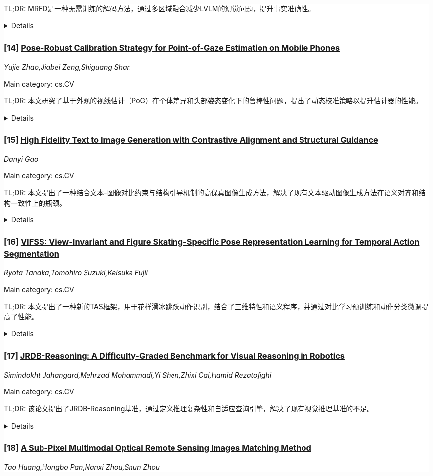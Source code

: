 TL;DR: MRFD是一种无需训练的解码方法，通过多区域融合减少LVLM的幻觉问题，提升事实准确性。


<details><summary>Details</summary></details>


### [14] [Pose-Robust Calibration Strategy for Point-of-Gaze Estimation on Mobile Phones](https://arxiv.org/abs/2508.10268)
*Yujie Zhao,Jiabei Zeng,Shiguang Shan*

Main category: cs.CV

TL;DR: 本文研究了基于外观的视线估计（PoG）在个体差异和头部姿态变化下的鲁棒性问题，提出了动态校准策略以提升估计器的性能。


<details><summary>Details</summary></details>


### [15] [High Fidelity Text to Image Generation with Contrastive Alignment and Structural Guidance](https://arxiv.org/abs/2508.10280)
*Danyi Gao*

Main category: cs.CV

TL;DR: 本文提出了一种结合文本-图像对比约束与结构引导机制的高保真图像生成方法，解决了现有文本驱动图像生成方法在语义对齐和结构一致性上的瓶颈。


<details><summary>Details</summary></details>


### [16] [VIFSS: View-Invariant and Figure Skating-Specific Pose Representation Learning for Temporal Action Segmentation](https://arxiv.org/abs/2508.10281)
*Ryota Tanaka,Tomohiro Suzuki,Keisuke Fujii*

Main category: cs.CV

TL;DR: 本文提出了一种新的TAS框架，用于花样滑冰跳跃动作识别，结合了三维特性和语义程序，并通过对比学习预训练和动作分类微调提高了性能。


<details><summary>Details</summary></details>


### [17] [JRDB-Reasoning: A Difficulty-Graded Benchmark for Visual Reasoning in Robotics](https://arxiv.org/abs/2508.10287)
*Simindokht Jahangard,Mehrzad Mohammadi,Yi Shen,Zhixi Cai,Hamid Rezatofighi*

Main category: cs.CV

TL;DR: 该论文提出了JRDB-Reasoning基准，通过定义推理复杂性和自适应查询引擎，解决了现有视觉推理基准的不足。


<details><summary>Details</summary></details>


### [18] [A Sub-Pixel Multimodal Optical Remote Sensing Images Matching Method](https://arxiv.org/abs/2508.10294)
*Tao Huang,Hongbo Pan,Nanxi Zhou,Shun Zhou*
